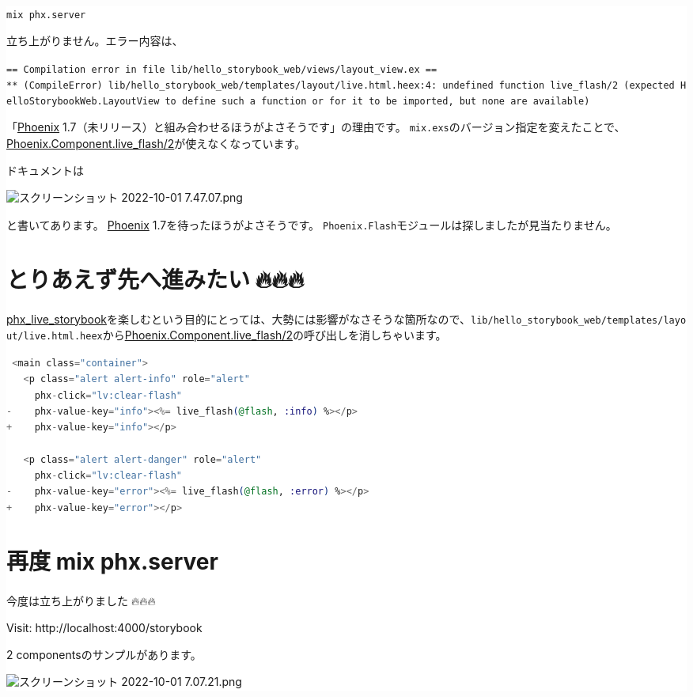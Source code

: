 ```
mix phx.server
```

立ち上がりません。エラー内容は、

```
== Compilation error in file lib/hello_storybook_web/views/layout_view.ex ==
** (CompileError) lib/hello_storybook_web/templates/layout/live.html.heex:4: undefined function live_flash/2 (expected HelloStorybookWeb.LayoutView to define such a function or for it to be imported, but none are available)
```

「[Phoenix](https://www.phoenixframework.org/) 1.7（未リリース）と組み合わせるほうがよさそうです」の理由です。
`mix.exs`のバージョン指定を変えたことで、[Phoenix.Component.live_flash/2](https://hexdocs.pm/phoenix_live_view/Phoenix.Component.html#live_flash/2)が使えなくなっています。

ドキュメントは

![スクリーンショット 2022-10-01 7.47.07.png](https://qiita-image-store.s3.ap-northeast-1.amazonaws.com/0/131808/fe99e047-fb5b-53ce-e389-cc4f8ab29b2c.png)

と書いてあります。
[Phoenix](https://www.phoenixframework.org/) 1.7を待ったほうがよさそうです。
`Phoenix.Flash`モジュールは探しましたが見当たりません。

# とりあえず先へ進みたい :fire::fire::fire:

[phx_live_storybook](https://github.com/phenixdigital/phx_live_storybook)を楽しむという目的にとっては、大勢には影響がなさそうな箇所なので、`lib/hello_storybook_web/templates/layout/live.html.heex`から[Phoenix.Component.live_flash/2](https://hexdocs.pm/phoenix_live_view/Phoenix.Component.html#live_flash/2)の呼び出しを消しちゃいます。

```elixir:lib/hello_storybook_web/templates/layout/live.html.heex
 <main class="container">
   <p class="alert alert-info" role="alert"
     phx-click="lv:clear-flash"
-    phx-value-key="info"><%= live_flash(@flash, :info) %></p>
+    phx-value-key="info"></p>
 
   <p class="alert alert-danger" role="alert"
     phx-click="lv:clear-flash"
-    phx-value-key="error"><%= live_flash(@flash, :error) %></p>
+    phx-value-key="error"></p>
```

# 再度 mix phx.server

今度は立ち上がりました :fire::fire::fire:

Visit: http://localhost:4000/storybook

2 componentsのサンプルがあります。

![スクリーンショット 2022-10-01 7.07.21.png](https://qiita-image-store.s3.ap-northeast-1.amazonaws.com/0/131808/6261e795-3e67-9152-2b6e-1ebd7e00ee40.png)

